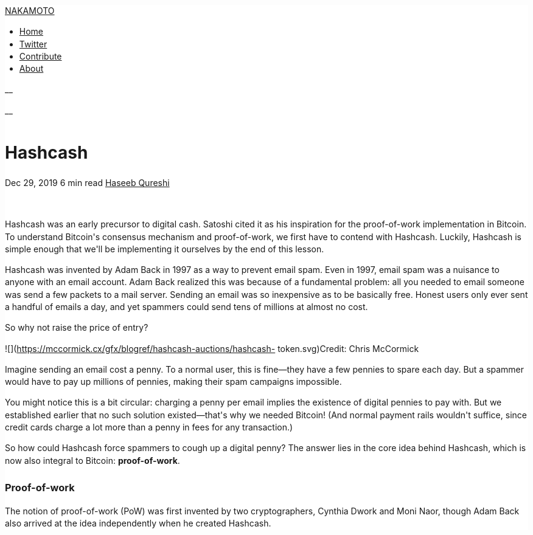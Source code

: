 [ NAKAMOTO ](https://nakamoto.com)

  * [Home](https://nakamoto.com/)
  * [Twitter](https://twitter.com/nakamoto)
  * [Contribute](https://nakamoto.com/contribute/)
  * [About](https://nakamoto.com/about/)

__

__

# Hashcash

Dec 29, 2019  6 min read  [Haseeb Qureshi](/author/haseeb/ "Haseeb Qureshi")

[
![Hashcash](data:image/gif;base64,R0lGODlhAQABAAAAACH5BAEKAAEALAAAAAABAAEAAAICTAEAOw==)
](/hashcash/)

Hashcash was an early precursor to digital cash. Satoshi cited it as his
inspiration for the proof-of-work implementation in Bitcoin. To understand
Bitcoin's consensus mechanism and proof-of-work, we first have to contend with
Hashcash. Luckily, Hashcash is simple enough that we'll be implementing it
ourselves by the end of this lesson.

Hashcash was invented by Adam Back in 1997 as a way to prevent email spam.
Even in 1997, email spam was a nuisance to anyone with an email account. Adam
Back realized this was because of a fundamental problem: all you needed to
email someone was send a few packets to a mail server. Sending an email was so
inexpensive as to be basically free. Honest users only ever sent a handful of
emails a day, and yet spammers could send tens of millions at almost no cost.

So why not raise the price of entry?

![](https://mccormick.cx/gfx/blogref/hashcash-auctions/hashcash-
token.svg)Credit: Chris McCormick

Imagine sending an email cost a penny. To a normal user, this is fine—they
have a few pennies to spare each day. But a spammer would have to pay up
millions of pennies, making their spam campaigns impossible.

You might notice this is a bit circular: charging a penny per email implies
the existence of digital pennies to pay with. But we established earlier that
no such solution existed—that's why we needed Bitcoin! (And normal payment
rails wouldn't suffice, since credit cards charge a lot more than a penny in
fees for any transaction.)

So how could Hashcash force spammers to cough up a digital penny? The answer
lies in the core idea behind Hashcash, which is now also integral to Bitcoin:
**proof-of-work**.

### Proof-of-work

The notion of proof-of-work (PoW) was first invented by two cryptographers,
Cynthia Dwork and Moni Naor, though Adam Back also arrived at the idea
independently when he created Hashcash.

